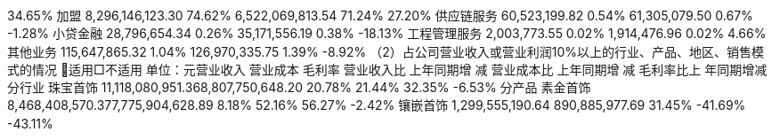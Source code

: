 34.65%
加盟
8,296,146,123.30
74.62%
6,522,069,813.54
71.24%
27.20%
供应链服务
60,523,199.82
0.54%
61,305,079.50
0.67%
-1.28%
小贷金融
28,796,654.34
0.26%
35,171,556.19
0.38%
-18.13%
工程管理服务
2,003,773.55
0.02%
1,914,476.96
0.02%
4.66%
其他业务
115,647,865.32
1.04%
126,970,335.75
1.39%
-8.92%
（2）占公司营业收入或营业利润10%以上的行业、产品、地区、销售模式的情况
适用□不适用
单位：元营业收入
营业成本
毛利率
营业收入比
上年同期增
减
营业成本比
上年同期增
减
毛利率比上
年同期增减
分行业
珠宝首饰
11,118,080,951.368,807,750,648.20
20.78%
21.44%
32.35%
-6.53%
分产品
素金首饰
8,468,408,570.377,775,904,628.89
8.18%
52.16%
56.27%
-2.42%
镶嵌首饰
1,299,555,190.64
890,885,977.69
31.45%
-41.69%
-43.11%